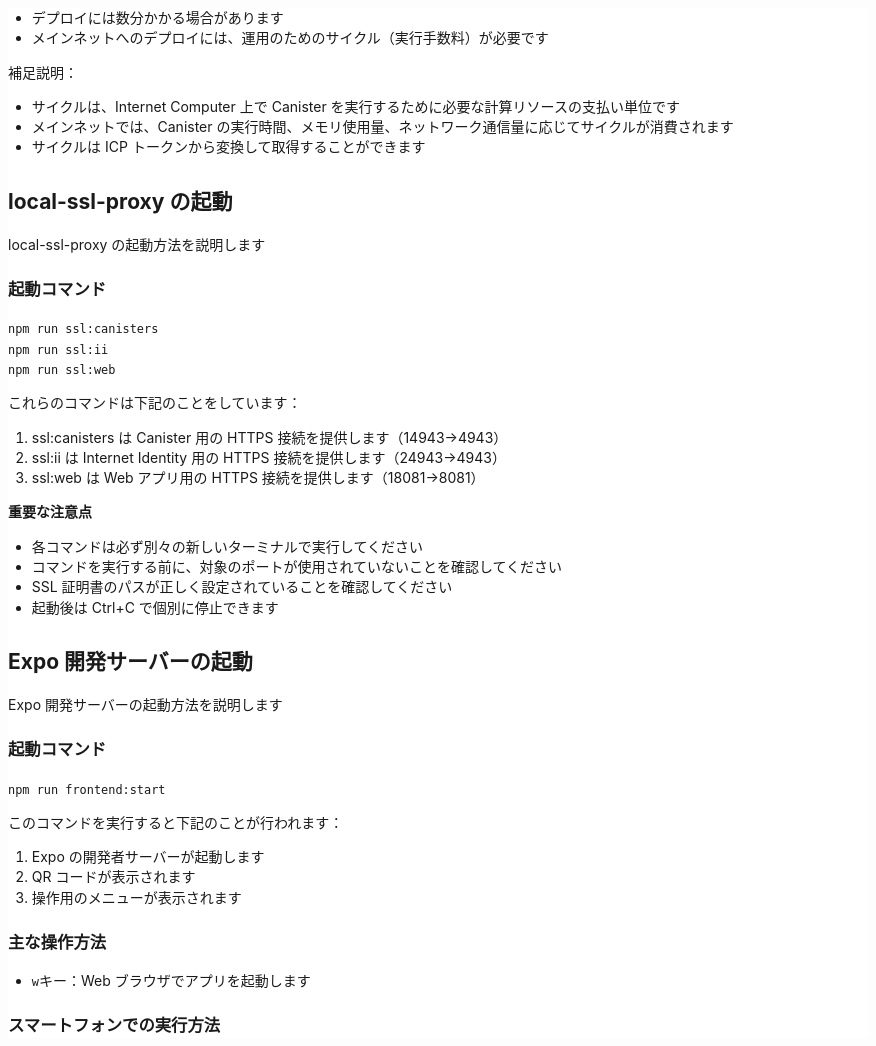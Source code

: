 - デプロイには数分かかる場合があります
- メインネットへのデプロイには、運用のためのサイクル（実行手数料）が必要です

補足説明：

- サイクルは、Internet Computer 上で Canister を実行するために必要な計算リソースの支払い単位です
- メインネットでは、Canister の実行時間、メモリ使用量、ネットワーク通信量に応じてサイクルが消費されます
- サイクルは ICP トークンから変換して取得することができます

## local-ssl-proxy の起動

local-ssl-proxy の起動方法を説明します

### 起動コマンド

```bash
npm run ssl:canisters
npm run ssl:ii
npm run ssl:web
```

これらのコマンドは下記のことをしています：

1. ssl:canisters は Canister 用の HTTPS 接続を提供します（14943→4943）
2. ssl:ii は Internet Identity 用の HTTPS 接続を提供します（24943→4943）
3. ssl:web は Web アプリ用の HTTPS 接続を提供します（18081→8081）

**重要な注意点**

- 各コマンドは必ず別々の新しいターミナルで実行してください
- コマンドを実行する前に、対象のポートが使用されていないことを確認してください
- SSL 証明書のパスが正しく設定されていることを確認してください
- 起動後は Ctrl+C で個別に停止できます

## Expo 開発サーバーの起動

Expo 開発サーバーの起動方法を説明します

### 起動コマンド

```bash
npm run frontend:start
```

このコマンドを実行すると下記のことが行われます：

1. Expo の開発者サーバーが起動します
2. QR コードが表示されます
3. 操作用のメニューが表示されます

### 主な操作方法

- `w`キー：Web ブラウザでアプリを起動します

### スマートフォンでの実行方法
